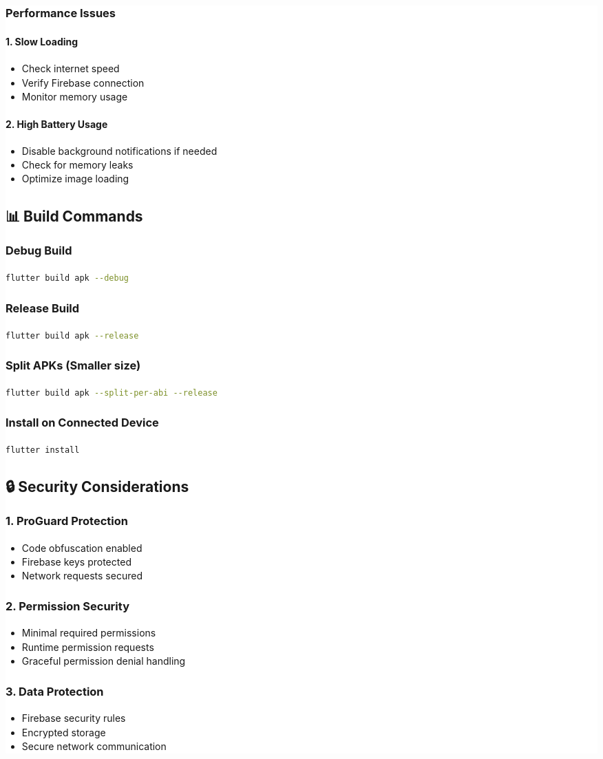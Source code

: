 ### Performance Issues

#### 1. Slow Loading
- Check internet speed
- Verify Firebase connection
- Monitor memory usage

#### 2. High Battery Usage
- Disable background notifications if needed
- Check for memory leaks
- Optimize image loading

## 📊 Build Commands

### Debug Build
```bash
flutter build apk --debug
```

### Release Build
```bash
flutter build apk --release
```

### Split APKs (Smaller size)
```bash
flutter build apk --split-per-abi --release
```

### Install on Connected Device
```bash
flutter install
```

## 🔒 Security Considerations

### 1. ProGuard Protection
- Code obfuscation enabled
- Firebase keys protected
- Network requests secured

### 2. Permission Security
- Minimal required permissions
- Runtime permission requests
- Graceful permission denial handling

### 3. Data Protection
- Firebase security rules
- Encrypted storage
- Secure network communication
